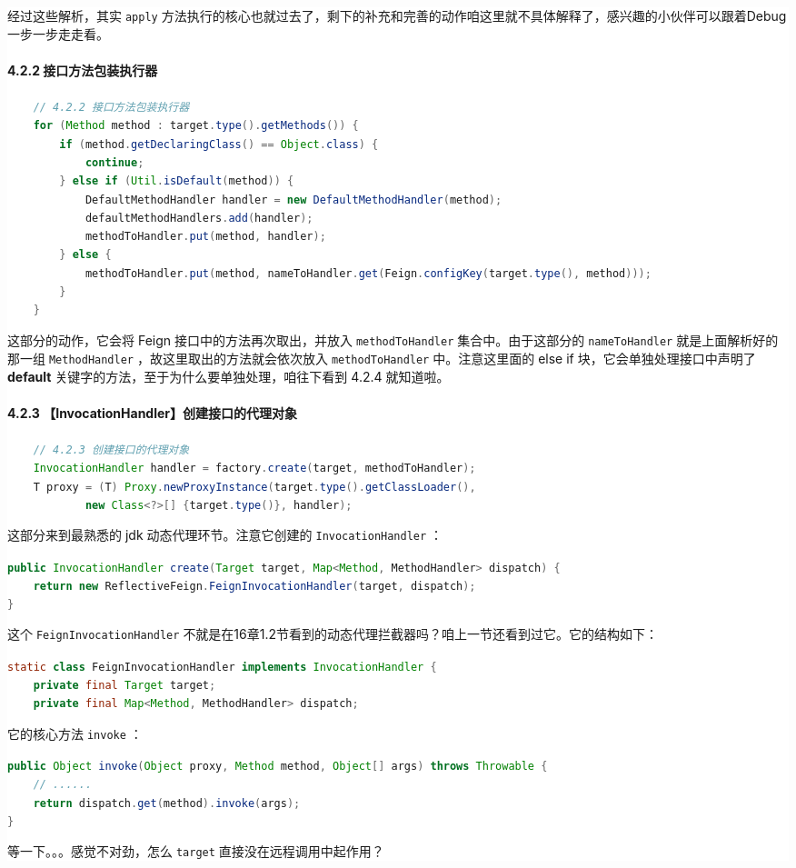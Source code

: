 经过这些解析，其实 `apply` 方法执行的核心也就过去了，剩下的补充和完善的动作咱这里就不具体解释了，感兴趣的小伙伴可以跟着Debug一步一步走走看。

#### 4.2.2 接口方法包装执行器

```java
    // 4.2.2 接口方法包装执行器
    for (Method method : target.type().getMethods()) {
        if (method.getDeclaringClass() == Object.class) {
            continue;
        } else if (Util.isDefault(method)) {
            DefaultMethodHandler handler = new DefaultMethodHandler(method);
            defaultMethodHandlers.add(handler);
            methodToHandler.put(method, handler);
        } else {
            methodToHandler.put(method, nameToHandler.get(Feign.configKey(target.type(), method)));
        }
    }
```

这部分的动作，它会将 Feign 接口中的方法再次取出，并放入 `methodToHandler` 集合中。由于这部分的 `nameToHandler` 就是上面解析好的那一组 `MethodHandler` ，故这里取出的方法就会依次放入 `methodToHandler` 中。注意这里面的 else if 块，它会单独处理接口中声明了 **default** 关键字的方法，至于为什么要单独处理，咱往下看到 4.2.4 就知道啦。

#### 4.2.3 【InvocationHandler】创建接口的代理对象

```java
    // 4.2.3 创建接口的代理对象
    InvocationHandler handler = factory.create(target, methodToHandler);
    T proxy = (T) Proxy.newProxyInstance(target.type().getClassLoader(),
            new Class<?>[] {target.type()}, handler);
```

这部分来到最熟悉的 jdk 动态代理环节。注意它创建的 `InvocationHandler` ：

```java
public InvocationHandler create(Target target, Map<Method, MethodHandler> dispatch) {
    return new ReflectiveFeign.FeignInvocationHandler(target, dispatch);
}
```

这个 `FeignInvocationHandler` 不就是在16章1.2节看到的动态代理拦截器吗？咱上一节还看到过它。它的结构如下：

```java
static class FeignInvocationHandler implements InvocationHandler {
    private final Target target;
    private final Map<Method, MethodHandler> dispatch;
```

它的核心方法 `invoke` ：

```java
public Object invoke(Object proxy, Method method, Object[] args) throws Throwable {
    // ......
    return dispatch.get(method).invoke(args);
}
```

等一下。。。感觉不对劲，怎么 `target` 直接没在远程调用中起作用？
